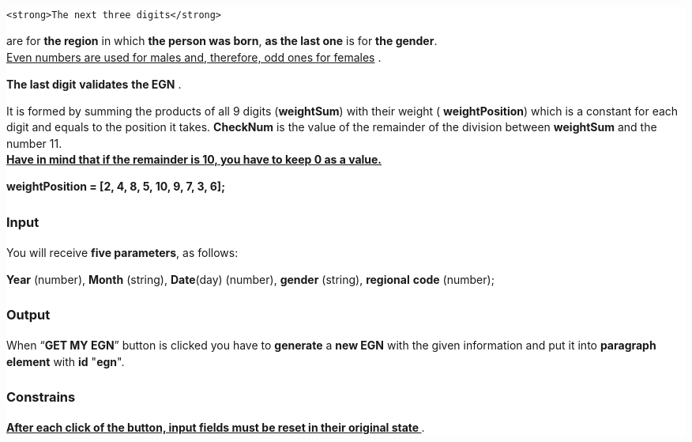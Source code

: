     <strong>The next three digits</strong>
are for <strong>the region</strong> in which    <strong>the person was born</strong>, <strong>as the last one</strong> is
    for <strong>the gender</strong>.
    <br/>
    <u>Even numbers are used for males and, therefore, odd ones for females</u>
    .
</p>
<p>
    <strong>The last digit</strong>
    <strong>validates</strong>
    <strong>the EGN</strong>
    .
</p>
<p>
It is formed by summing the products of all 9 digits (<strong>weightSum</strong>) with their weight (    <strong>weightPosition</strong>) which is a constant for each digit and
    equals to the position it takes. <strong>CheckNum</strong> is the value of
    the remainder of the division between <strong>weightSum</strong> and the
    number 11.
    <br/>
    <strong>
        <u>
            Have in mind that if the remainder is 10, you have to keep 0 as a
            value.
        </u>
    </strong>
</p>
<p>
    <strong>weightPosition = [2, 4, 8, 5, 10, 9, 7, 3, 6];</strong>
</p>
<h3>
    Input
</h3>
<p>
    You will receive <strong>five parameters</strong>, as follows:
</p>
<p>
    <strong>Year</strong>
    (number), <strong>Month</strong> (string), <strong>Date</strong>(day)
(number), <strong>gender</strong> (string), <strong>regional</strong>    <strong>code</strong> (number);
</p>
<h3>
    Output
</h3>
<p>
When “<strong>GET MY EGN</strong>” button is clicked you have to    <strong>generate</strong> a <strong>new EGN</strong> with the given
information and put it into <strong>paragraph</strong>    <strong>element</strong> with <strong>id</strong> "<strong>egn</strong>".
</p>
<h3>
    Constrains
</h3>
<p>
    <strong>
        <u>
            After each click of the button, input fields must be reset in their
            original state
        </u>
    </strong>
    .
    <br/>